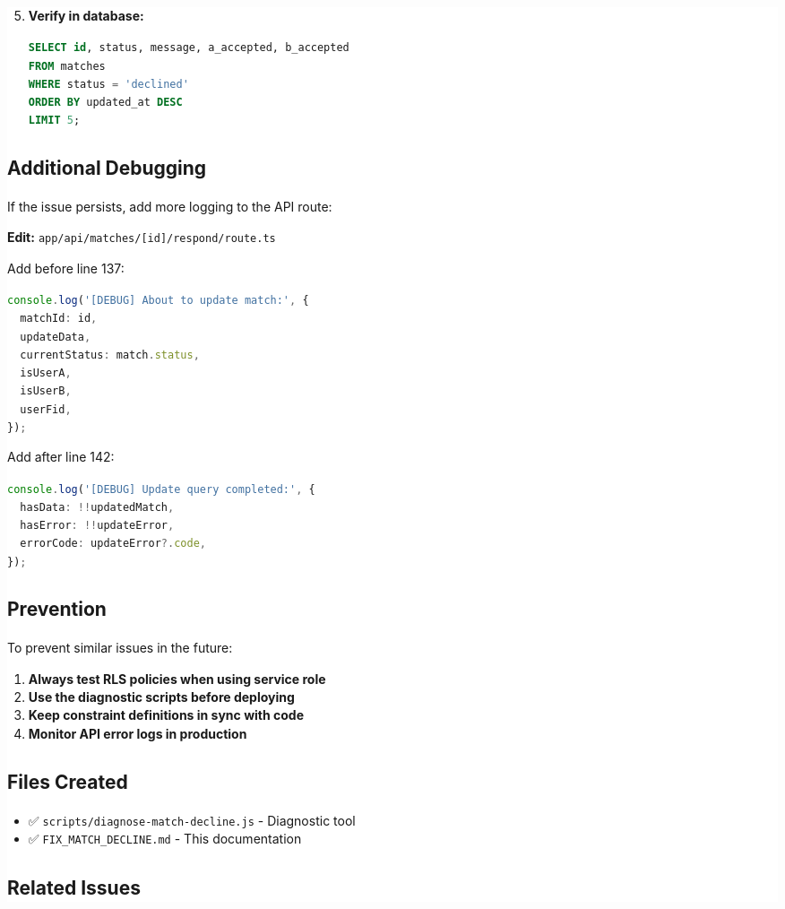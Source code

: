 5. **Verify in database:**
   ```sql
   SELECT id, status, message, a_accepted, b_accepted
   FROM matches
   WHERE status = 'declined'
   ORDER BY updated_at DESC
   LIMIT 5;
   ```

## Additional Debugging

If the issue persists, add more logging to the API route:

**Edit:** `app/api/matches/[id]/respond/route.ts`

Add before line 137:

```typescript
console.log('[DEBUG] About to update match:', {
  matchId: id,
  updateData,
  currentStatus: match.status,
  isUserA,
  isUserB,
  userFid,
});
```

Add after line 142:

```typescript
console.log('[DEBUG] Update query completed:', {
  hasData: !!updatedMatch,
  hasError: !!updateError,
  errorCode: updateError?.code,
});
```

## Prevention

To prevent similar issues in the future:

1. **Always test RLS policies when using service role**
2. **Use the diagnostic scripts before deploying**
3. **Keep constraint definitions in sync with code**
4. **Monitor API error logs in production**

## Files Created

- ✅ `scripts/diagnose-match-decline.js` - Diagnostic tool
- ✅ `FIX_MATCH_DECLINE.md` - This documentation

## Related Issues
